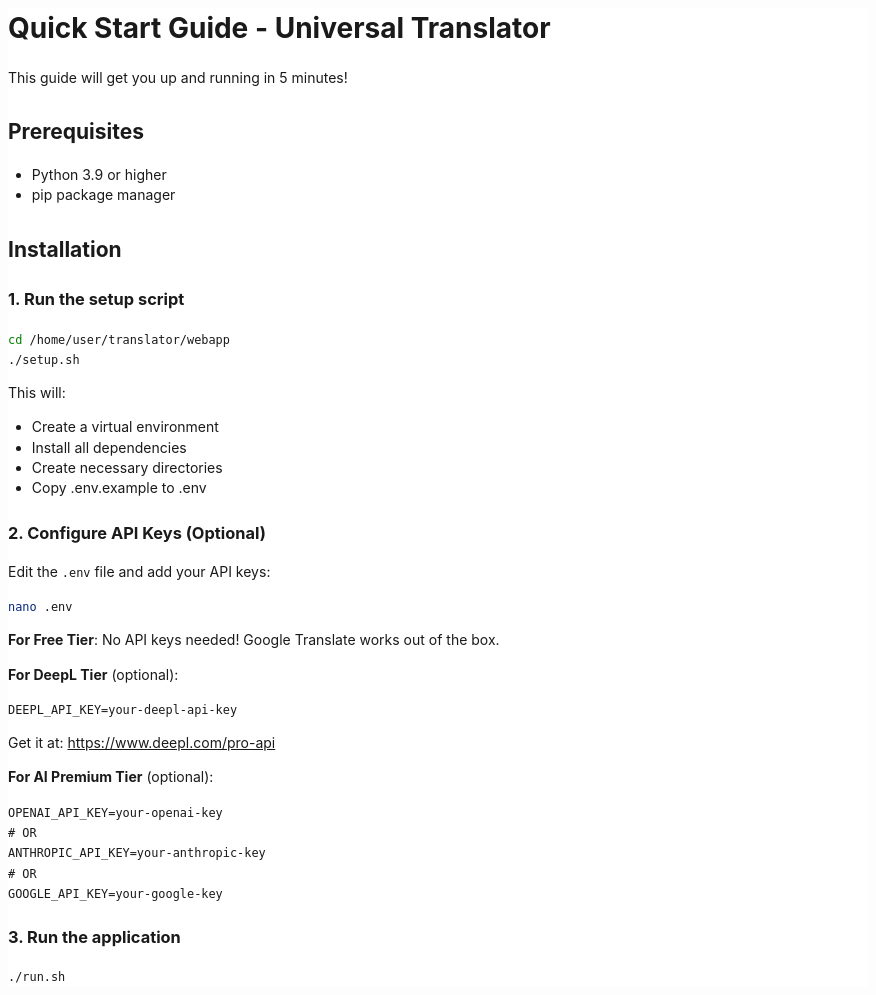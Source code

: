 # Quick Start Guide - Universal Translator

This guide will get you up and running in 5 minutes!

## Prerequisites

- Python 3.9 or higher
- pip package manager

## Installation

### 1. Run the setup script

```bash
cd /home/user/translator/webapp
./setup.sh
```

This will:
- Create a virtual environment
- Install all dependencies
- Create necessary directories
- Copy .env.example to .env

### 2. Configure API Keys (Optional)

Edit the `.env` file and add your API keys:

```bash
nano .env
```

**For Free Tier**: No API keys needed! Google Translate works out of the box.

**For DeepL Tier** (optional):
```
DEEPL_API_KEY=your-deepl-api-key
```
Get it at: https://www.deepl.com/pro-api

**For AI Premium Tier** (optional):
```
OPENAI_API_KEY=your-openai-key
# OR
ANTHROPIC_API_KEY=your-anthropic-key
# OR
GOOGLE_API_KEY=your-google-key
```

### 3. Run the application

```bash
./run.sh
```
